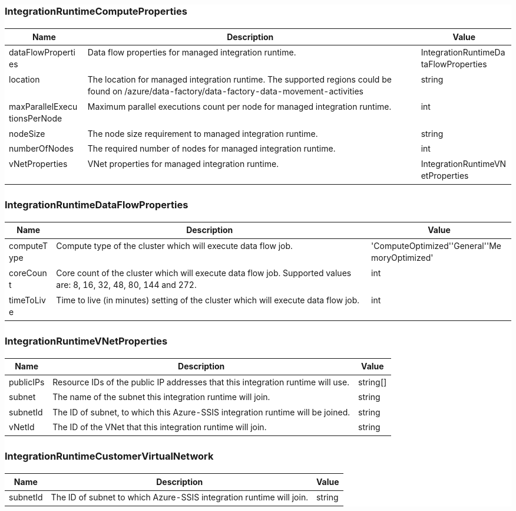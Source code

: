 
### IntegrationRuntimeComputeProperties

| Name | Description | Value |
|-|-|-|
| dataFlowProperties | Data flow properties for managed integration runtime. | IntegrationRuntimeDataFlowProperties |
| location | The location for managed integration runtime. The supported regions could be found on /azure/data-factory/data-factory-data-movement-activities | string |
| maxParallelExecutionsPerNode | Maximum parallel executions count per node for managed integration runtime. | int |
| nodeSize | The node size requirement to managed integration runtime. | string |
| numberOfNodes | The required number of nodes for managed integration runtime. | int |
| vNetProperties | VNet properties for managed integration runtime. | IntegrationRuntimeVNetProperties |


### IntegrationRuntimeDataFlowProperties

| Name | Description | Value |
|-|-|-|
| computeType | Compute type of the cluster which will execute data flow job. | 'ComputeOptimized''General''MemoryOptimized' |
| coreCount | Core count of the cluster which will execute data flow job. Supported values are: 8, 16, 32, 48, 80, 144 and 272. | int |
| timeToLive | Time to live (in minutes) setting of the cluster which will execute data flow job. | int |


### IntegrationRuntimeVNetProperties

| Name | Description | Value |
|-|-|-|
| publicIPs | Resource IDs of the public IP addresses that this integration runtime will use. | string[] |
| subnet | The name of the subnet this integration runtime will join. | string |
| subnetId | The ID of subnet, to which this Azure-SSIS integration runtime will be joined. | string |
| vNetId | The ID of the VNet that this integration runtime will join. | string |


### IntegrationRuntimeCustomerVirtualNetwork

| Name | Description | Value |
|-|-|-|
| subnetId | The ID of subnet to which Azure-SSIS integration runtime will join. | string |
